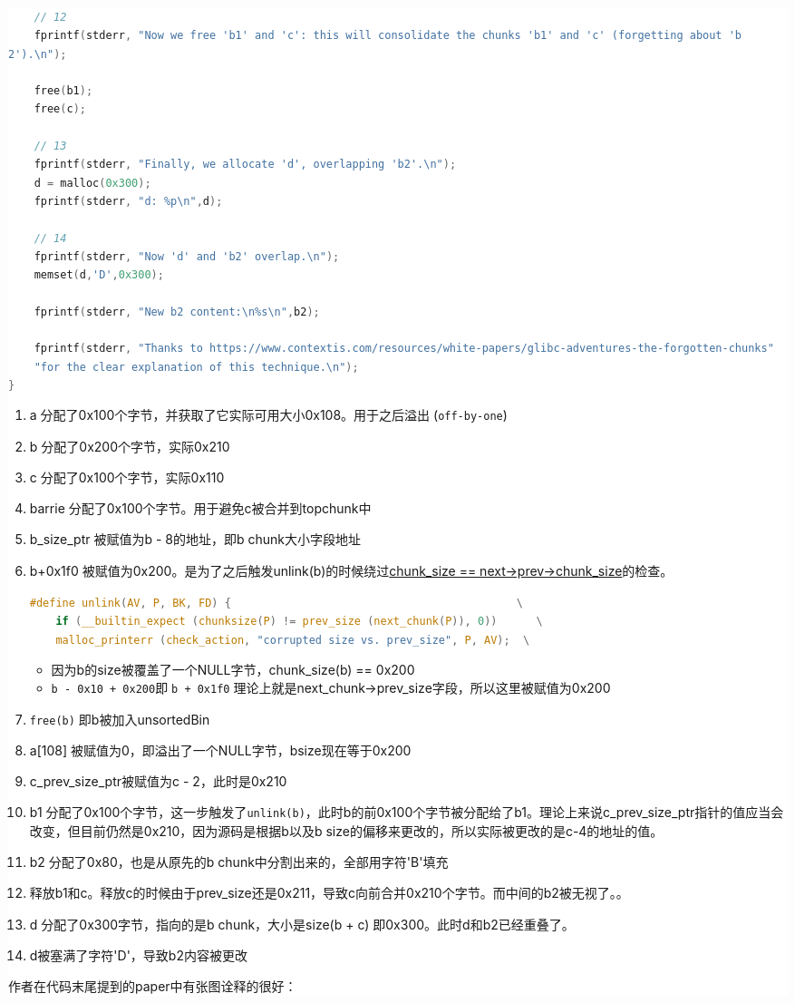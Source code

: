 ```c
    // 12
    fprintf(stderr, "Now we free 'b1' and 'c': this will consolidate the chunks 'b1' and 'c' (forgetting about 'b2').\n");

    free(b1);
    free(c);

    // 13
    fprintf(stderr, "Finally, we allocate 'd', overlapping 'b2'.\n");
    d = malloc(0x300);
    fprintf(stderr, "d: %p\n",d);

    // 14
    fprintf(stderr, "Now 'd' and 'b2' overlap.\n");
    memset(d,'D',0x300);

    fprintf(stderr, "New b2 content:\n%s\n",b2);

    fprintf(stderr, "Thanks to https://www.contextis.com/resources/white-papers/glibc-adventures-the-forgotten-chunks"
    "for the clear explanation of this technique.\n");
}
```

1. a 分配了0x100个字节，并获取了它实际可用大小0x108。用于之后溢出 (`off-by-one`)
2. b 分配了0x200个字节，实际0x210
3. c 分配了0x100个字节，实际0x110
4. barrie 分配了0x100个字节。用于避免c被合并到topchunk中
5. b_size_ptr 被赋值为b - 8的地址，即b chunk大小字段地址
6. b+0x1f0 被赋值为0x200。是为了之后触发unlink(b)的时候绕过[chunk_size == next->prev->chunk_size](https://sourceware.org/git/?p=glibc.git;a=commitdiff;h=17f487b7afa7cd6c316040f3e6c86dc96b2eec30)的检查。

    ```c
    #define unlink(AV, P, BK, FD) {                                            \
        if (__builtin_expect (chunksize(P) != prev_size (next_chunk(P)), 0))      \
        malloc_printerr (check_action, "corrupted size vs. prev_size", P, AV);  \
    ```

    - 因为b的size被覆盖了一个NULL字节，chunk_size(b) == 0x200
    - `b - 0x10 + 0x200`即 `b + 0x1f0` 理论上就是next_chunk->prev_size字段，所以这里被赋值为0x200
7. `free(b)` 即b被加入unsortedBin
8. a[108] 被赋值为0，即溢出了一个NULL字节，bsize现在等于0x200
9. c_prev_size_ptr被赋值为c - 2，此时是0x210
10. b1 分配了0x100个字节，这一步触发了`unlink(b)`，此时b的前0x100个字节被分配给了b1。理论上来说c_prev_size_ptr指针的值应当会改变，但目前仍然是0x210，因为源码是根据b以及b size的偏移来更改的，所以实际被更改的是c-4的地址的值。
11. b2 分配了0x80，也是从原先的b chunk中分割出来的，全部用字符'B'填充
12. 释放b1和c。释放c的时候由于prev_size还是0x211，导致c向前合并0x210个字节。而中间的b2被无视了。。
13. d 分配了0x300字节，指向的是b chunk，大小是size(b + c) 即0x300。此时d和b2已经重叠了。
14. d被塞满了字符'D'，导致b2内容被更改

作者在代码末尾提到的paper中有张图诠释的很好：
